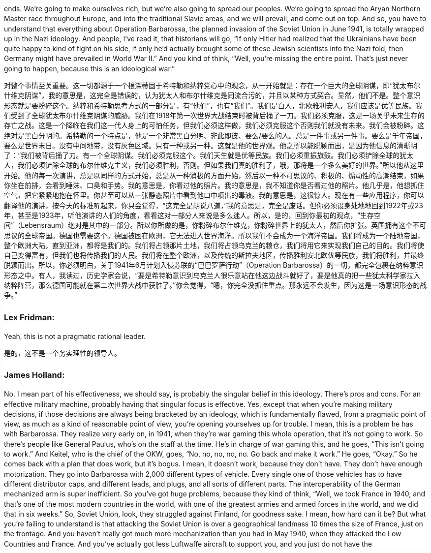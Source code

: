 ends. We’re going to make ourselves rich, but we’re also going to spread
our peoples. We’re going to spread the Aryan Northern Master race
throughout Europe, and into the traditional Slavic areas, and we will
prevail, and come out on top. And so, you have to understand that
everything about Operation Barbarossa, the planned invasion of the
Soviet Union in June 1941, is totally wrapped up in the Nazi ideology.
And people, I’ve read it, that historians will go, “If only Hitler had
realized that the Ukrainians have been quite happy to kind of fight on
his side, if only he’d actually brought some of these Jewish scientists
into the Nazi fold, then Germany might have prevailed in World War II.”
And you kind of think, “Well, you’re missing the entire point. That’s
just never going to happen, because this is an ideological war.”

对整个事情至关重要。这一切都源于一个根深蒂固于希特勒和纳粹党心中的观念，从一开始就是：存在一个巨大的全球阴谋，即“犹太布尔什维克阴谋”，我的意思是，这完全是错误的，认为犹太人和布尔什维克是同流合污的，并且以某种方式契合。显然，他们不是。整个意识形态就是要粉碎这个。纳粹和希特勒思考方式的一部分是，有“他们”，也有“我们”。我们是白人，北欧雅利安人，我们应该是优等民族。我们受到了全球犹太布尔什维克阴谋的威胁。我们在1918年第一次世界大战结束时被背后捅了一刀。我们必须克服，这是一场关乎未来生存的存亡之战。这是一个降临在我们这一代人身上的可怕任务，但我们必须这样做，我们必须克服这个否则我们就没有未来。我们会被粉碎。这绝对是黑白分明的。希特勒的一个特点是，他是一个非常黑白分明、非此即彼、要么/要么的人。总是一件事或另一件事。要么是千年帝国，要么是世界末日。没有中间地带，没有灰色区域。只有一种或另一种。这就是他的世界观。他之所以能脱颖而出，是因为他信息的清晰明了：“我们被背后捅了刀。有一个全球阴谋。我们必须克服这个。我们天生就是优等民族。我们必须重振旗鼓。我们必须铲除全球的犹太人，我们必须铲除全球的布尔什维克主义，我们必须胜利，否则。但如果我们真的胜利了，哦，那将是一个多么美好的世界。”所以他从这里开始。他的每一次演讲，总是以同样的方式开始，总是从一种消极的方面开始，然后以一种不可思议的、积极的、煽动性的高潮结束，如果你坐在前排，会看到唾沫、口臭和手势。我的意思是，你看过他的照片。我的意思是，我不知道你是否看过他的照片。他几乎是，他想抓住空气，把它紧紧地抱在怀里。你甚至可以从一张静态照片中看到他口中喷出的毒液。我的意思是，这很惊人。现在有一些应用程序，你可以翻译他的演讲，按今天的标准听起来，你只会觉得，“这完全是胡说八道，”我的意思是，完全是废话。但你必须设身处地地回到1922年或23年，甚至是1933年，听他演讲的人们的角度，看看这对一部分人来说是多么迷人。所以，是的，回到你最初的观点，“生存空间”（Lebensraum）绝对是其中的一部分。所以你所做的是，你粉碎布尔什维克，你粉碎世界上的犹太人，然后你扩张。英国拥有这个不可思议的全球帝国。德国也需要这个。德国被困在欧洲，它无法进入世界海洋。所以我们不会成为一个海洋帝国。我们将成为一个陆地帝国，整个欧洲大陆，直到亚洲，都将是我们的。我们将占领那片土地，我们将占领乌克兰的粮仓，我们将用它来实现我们自己的目的。我们将使自己变得富有，但我们也将传播我们的人民。我们将在整个欧洲，以及传统的斯拉夫地区，传播雅利安北欧优等民族，我们将胜利，并最终脱颖而出。所以，你必须明白，关于1941年6月计划入侵苏联的“巴巴罗萨行动”（Operation
Barbarossa）的一切，都完全包裹在纳粹意识形态之中。有人，我读过，历史学家会说，“要是希特勒意识到乌克兰人很乐意站在他这边战斗就好了，要是他真的把一些犹太科学家拉入纳粹阵营，那么德国可能就在第二次世界大战中获胜了。”你会觉得，“嗯，你完全没抓住重点。那永远不会发生，因为这是一场意识形态的战争。”

### Lex Fridman:

Yeah, this is not a pragmatic rational leader.

是的，这不是一个务实理性的领导人。

### James Holland:

No. I mean part of his effectiveness, we should say, is probably the
singular belief in this ideology. There’s pros and cons. For an
effective military machine, probably having that singular focus is
effective. Yes, except that when you’re making military decisions, if
those decisions are always being bracketed by an ideology, which is
fundamentally flawed, from a pragmatic point of view, as much as a kind
of reasonable point of view, you’re opening yourselves up for trouble. I
mean, this is a problem he has with Barbarossa. They realize very early
on, in 1941, when they’re war gaming this whole operation, that it’s not
going to work. So there’s people like General Paulus, who’s on the staff
at the time. He’s in charge of war gaming this, and he goes, “This isn’t
going to work.” And Keitel, who is the chief of the OKW, goes, “No, no,
no, no, no. Go back and make it work.” He goes, “Okay.” So he comes back
with a plan that does work, but it’s bogus. I mean, it doesn’t work,
because they don’t have. They don’t have enough motorization. They go
into Barbarossa with 2,000 different types of vehicle. Every single one
of those vehicles has to have different distributor caps, and different
leads, and plugs, and all sorts of different parts. The interoperability
of the German mechanized arm is super inefficient. So you’ve got huge
problems, because they kind of think, “Well, we took France in 1940, and
that’s one of the most modern countries in the world, with one of the
greatest armies and armed forces in the world, and we did that in six
weeks.” So, Soviet Union, look, they struggled against Finland, for
goodness sake. I mean, how hard can it be? But what you’re failing to
understand is that attacking the Soviet Union is over a geographical
landmass 10 times the size of France, just on the frontage. And you
haven’t really got much more mechanization than you had in May 1940,
when they attacked the Low Countries and France. And you’ve actually got
less Luftwaffe aircraft to support you, and you just do not have the